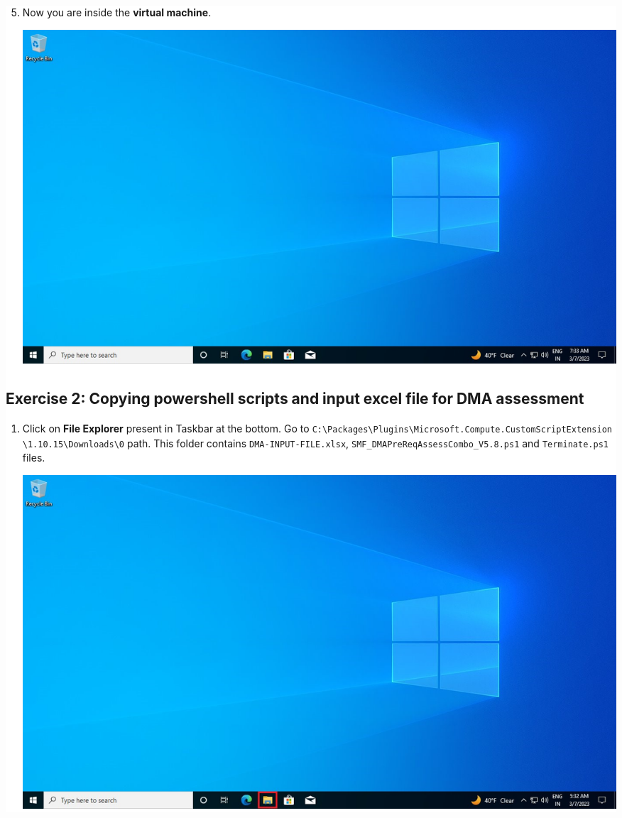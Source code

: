 5. Now you are inside the **virtual machine**.

    ![DMA Assessment](assets/13.jpg)

## Exercise 2: Copying powershell scripts and input excel file for DMA assessment

1. Click on **File Explorer** present in Taskbar at the bottom. Go to ```C:\Packages\Plugins\Microsoft.Compute.CustomScriptExtension\1.10.15\Downloads\0``` path. This folder contains ```DMA-INPUT-FILE.xlsx```, ```SMF_DMAPreReqAssessCombo_V5.8.ps1``` and ```Terminate.ps1``` files.

    ![DMA Assessment](assets/14.jpg)
    